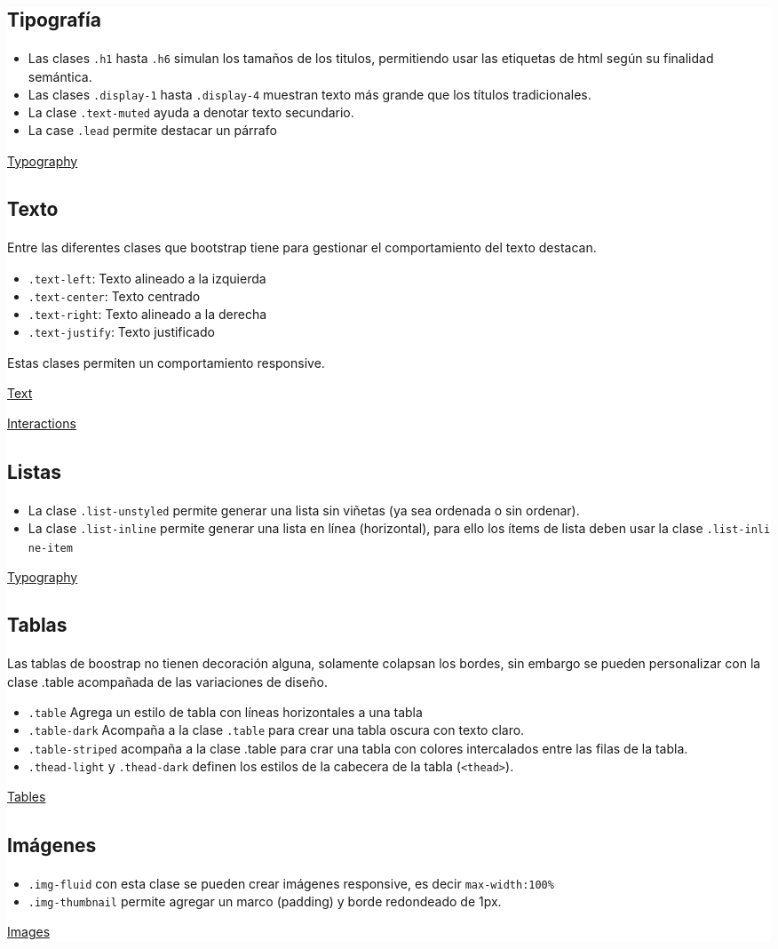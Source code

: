 ## Tipografía

- Las clases `.h1` hasta `.h6` simulan los tamaños de los titulos, permitiendo usar las etiquetas de html según su finalidad semántica.
- Las clases `.display-1` hasta `.display-4` muestran texto más grande que los títulos tradicionales.
- La clase `.text-muted` ayuda a denotar texto secundario.
- La case `.lead` permite destacar un párrafo

[Typography](https://getbootstrap.com/docs/4.5/content/typography/)

## Texto

Entre las diferentes clases que bootstrap tiene para gestionar el comportamiento del texto destacan.

- `.text-left`: Texto alineado a la izquierda
- `.text-center`: Texto centrado
- `.text-right`: Texto alineado a la derecha
- `.text-justify`: Texto justificado

Estas clases permiten un comportamiento responsive.

[Text](https://getbootstrap.com/docs/4.5/utilities/text/)

[Interactions](https://getbootstrap.com/docs/4.5/utilities/interactions/)

## Listas

- La clase `.list-unstyled` permite generar una lista sin viñetas (ya sea ordenada o sin ordenar).
- La clase `.list-inline` permite generar una lista en línea (horizontal), para ello los ítems de lista deben usar la clase `.list-inline-item`

[Typography](https://getbootstrap.com/docs/4.5/content/typography/#lists)

## Tablas

Las tablas de boostrap no tienen decoración alguna, solamente colapsan los bordes, sin embargo se pueden personalizar con la clase .table acompañada de las variaciones de diseño.

- `.table` Agrega un estilo de tabla con líneas horizontales a una tabla
- `.table-dark` Acompaña a la clase `.table` para crear una tabla oscura con texto claro.
- `.table-striped` acompaña a la clase .table para crar una tabla con colores intercalados entre las filas de la tabla.
- `.thead-light` y `.thead-dark` definen los estilos de la cabecera de la tabla (`<thead>`).

[Tables](https://getbootstrap.com/docs/4.5/content/tables/)

## Imágenes

- `.img-fluid` con esta clase se pueden crear imágenes responsive, es decir `max-width:100%`
- `.img-thumbnail` permite agregar un marco (padding) y borde redondeado de 1px.

[Images](https://getbootstrap.com/docs/4.5/content/images/)
